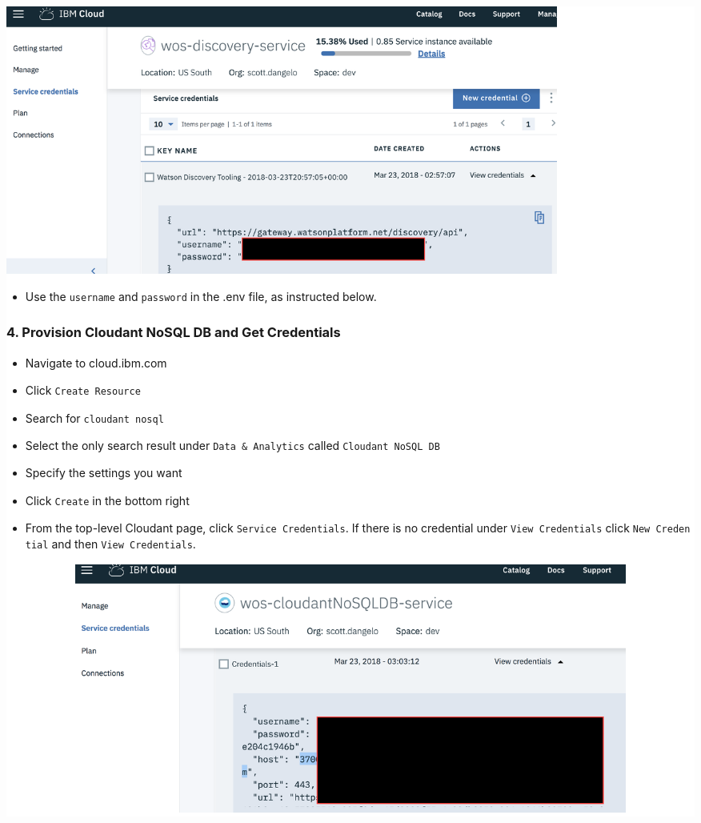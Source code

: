   <img width="80%" height="80%" src="doc/source/images/DiscoCreds.png">
</p>

* Use the `username` and `password` in the .env file, as instructed below.

### 4. Provision Cloudant NoSQL DB and Get Credentials

* Navigate to cloud.ibm.com
* Click ``Create Resource``
* Search for ``cloudant nosql``
* Select the only search result under ``Data & Analytics`` called ``Cloudant NoSQL DB``
* Specify the settings you want
* Click ``Create`` in the bottom right

* From the top-level Cloudant page, click `Service Credentials`. If there is no credential under `View Credentials` click `New Credential` and then `View Credentials`.

<p align="center">
  <img width="80%" height="80%" src="doc/source/images/CloudantCreds.png">
</p>
